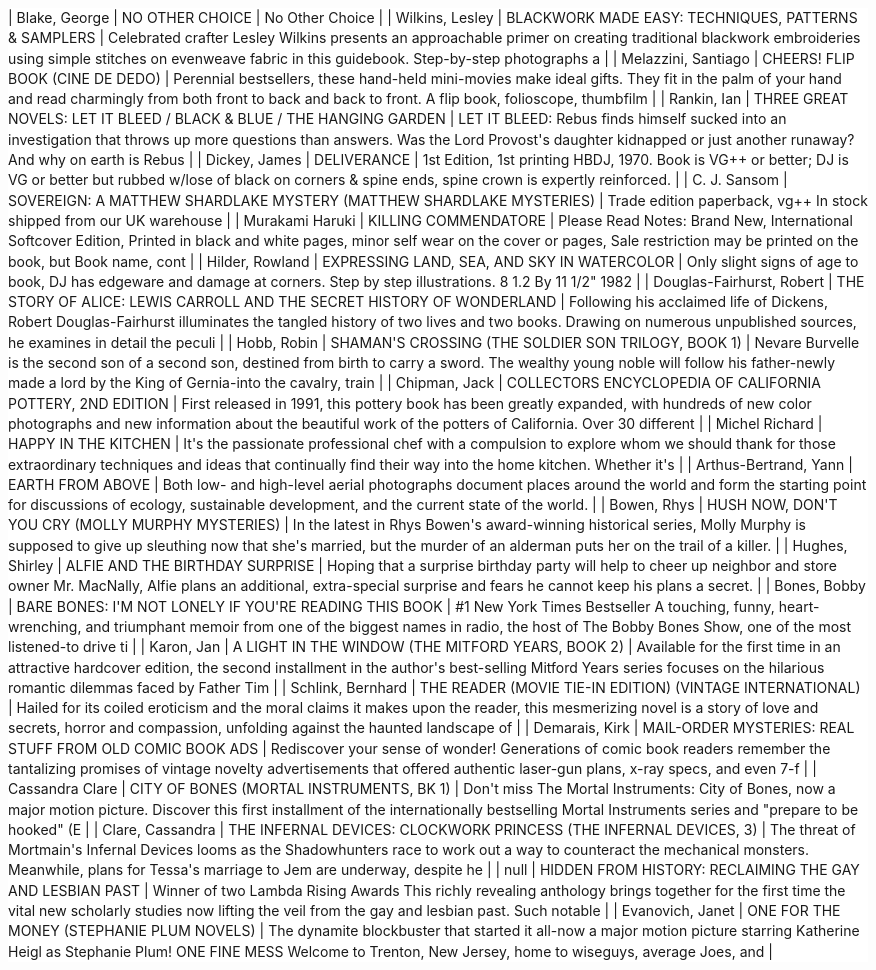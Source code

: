 | Blake, George | NO OTHER CHOICE | No Other Choice |
| Wilkins, Lesley | BLACKWORK MADE EASY: TECHNIQUES, PATTERNS &AMP; SAMPLERS | Celebrated crafter Lesley Wilkins presents an approachable primer on creating traditional blackwork embroideries using simple stitches on evenweave fabric in this guidebook. Step-by-step photographs a |
| Melazzini, Santiago | CHEERS! FLIP BOOK (CINE DE DEDO) | Perennial bestsellers, these hand-held mini-movies make ideal gifts. They fit in the palm of your hand and read charmingly from both front to back and back to front. A flip book, folioscope, thumbfilm |
| Rankin, Ian | THREE GREAT NOVELS: LET IT BLEED / BLACK &AMP; BLUE / THE HANGING GARDEN | LET IT BLEED: Rebus finds himself sucked into an investigation that throws up more questions than answers. Was the Lord Provost's daughter kidnapped or just another runaway? And why on earth is Rebus  |
| Dickey, James | DELIVERANCE | 1st Edition, 1st printing HBDJ, 1970. Book is VG++ or better; DJ is VG or better but rubbed w/lose of black on corners & spine ends, spine crown is expertly reinforced. |
| C. J. Sansom | SOVEREIGN: A MATTHEW SHARDLAKE MYSTERY (MATTHEW SHARDLAKE MYSTERIES) | Trade edition paperback, vg++ In stock shipped from our UK warehouse |
| Murakami Haruki | KILLING COMMENDATORE | Please Read Notes: Brand New, International Softcover Edition, Printed in black and white pages, minor self wear on the cover or pages, Sale restriction may be printed on the book, but Book name, cont |
| Hilder, Rowland | EXPRESSING LAND, SEA, AND SKY IN WATERCOLOR | Only slight signs of age to book, DJ has edgeware and damage at corners. Step by step illustrations. 8 1.2 By 11 1/2" 1982 |
| Douglas-Fairhurst, Robert | THE STORY OF ALICE: LEWIS CARROLL AND THE SECRET HISTORY OF WONDERLAND |  Following his acclaimed life of Dickens, Robert Douglas-Fairhurst illuminates the tangled history of two lives and two books. Drawing on numerous unpublished sources, he examines in detail the peculi |
| Hobb, Robin | SHAMAN'S CROSSING (THE SOLDIER SON TRILOGY, BOOK 1) |  Nevare Burvelle is the second son of a second son, destined from birth to carry a sword. The wealthy young noble will follow his father-newly made a lord by the King of Gernia-into the cavalry, train |
| Chipman, Jack | COLLECTORS ENCYCLOPEDIA OF CALIFORNIA POTTERY, 2ND EDITION | First released in 1991, this pottery book has been greatly expanded, with hundreds of new color photographs and new information about the beautiful work of the potters of California. Over 30 different |
| Michel Richard | HAPPY IN THE KITCHEN | It's the passionate professional chef with a compulsion to explore whom we should thank for those extraordinary techniques and ideas that continually find their way into the home kitchen. Whether it's |
| Arthus-Bertrand, Yann | EARTH FROM ABOVE | Both low- and high-level aerial photographs document places around the world and form the starting point for discussions of ecology, sustainable development, and the current state of the world. |
| Bowen, Rhys | HUSH NOW, DON'T YOU CRY (MOLLY MURPHY MYSTERIES) |  In the latest in Rhys Bowen's award-winning historical series, Molly Murphy is supposed to give up sleuthing now that she's married, but the murder of an alderman puts her on the trail of a killer.   |
| Hughes, Shirley | ALFIE AND THE BIRTHDAY SURPRISE | Hoping that a surprise birthday party will help to cheer up neighbor and store owner Mr. MacNally, Alfie plans an additional, extra-special surprise and fears he cannot keep his plans a secret. |
| Bones, Bobby | BARE BONES: I'M NOT LONELY IF YOU'RE READING THIS BOOK |  #1 New York Times Bestseller   A touching, funny, heart-wrenching, and triumphant memoir from one of the biggest names in radio, the host of The Bobby Bones Show, one of the most listened-to drive ti |
| Karon, Jan | A LIGHT IN THE WINDOW (THE MITFORD YEARS, BOOK 2) | Available for the first time in an attractive hardcover edition, the second installment in the author's best-selling Mitford Years series focuses on the hilarious romantic dilemmas faced by Father Tim |
| Schlink, Bernhard | THE READER (MOVIE TIE-IN EDITION) (VINTAGE INTERNATIONAL) | Hailed for its coiled eroticism and the moral claims it makes upon the reader, this mesmerizing novel is a story of love and secrets, horror and compassion, unfolding against the haunted landscape of  |
| Demarais, Kirk | MAIL-ORDER MYSTERIES: REAL STUFF FROM OLD COMIC BOOK ADS | Rediscover your sense of wonder! Generations of comic book readers remember the tantalizing promises of vintage novelty advertisements that offered authentic laser-gun plans, x-ray specs, and even 7-f |
| Cassandra Clare | CITY OF BONES (MORTAL INSTRUMENTS, BK 1) | Don't miss The Mortal Instruments: City of Bones, now a major motion picture. Discover this first installment of the internationally bestselling Mortal Instruments series and "prepare to be hooked" (E |
| Clare, Cassandra | THE INFERNAL DEVICES: CLOCKWORK PRINCESS (THE INFERNAL DEVICES, 3) | The threat of Mortmain's Infernal Devices looms as the Shadowhunters race to work out a way to counteract the mechanical monsters. Meanwhile, plans for Tessa's marriage to Jem are underway, despite he |
| null | HIDDEN FROM HISTORY: RECLAIMING THE GAY AND LESBIAN PAST | Winner of two Lambda Rising Awards  This richly revealing anthology brings together for the first time the vital new scholarly studies now lifting the veil from the gay and lesbian past. Such notable  |
| Evanovich, Janet | ONE FOR THE MONEY (STEPHANIE PLUM NOVELS) |  The dynamite blockbuster that started it all-now a major motion picture starring Katherine Heigl as Stephanie Plum!  ONE FINE MESS Welcome to Trenton, New Jersey, home to wiseguys, average Joes, and  |